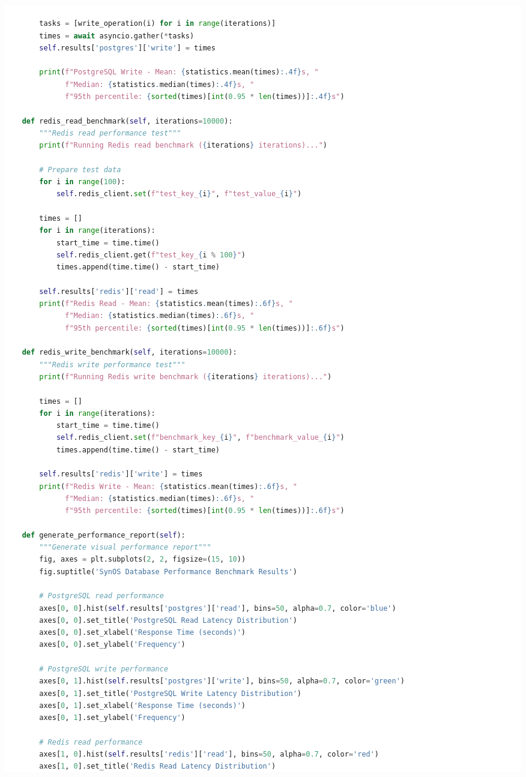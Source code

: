 ```python

        tasks = [write_operation(i) for i in range(iterations)]
        times = await asyncio.gather(*tasks)
        self.results['postgres']['write'] = times
        
        print(f"PostgreSQL Write - Mean: {statistics.mean(times):.4f}s, "
              f"Median: {statistics.median(times):.4f}s, "
              f"95th percentile: {sorted(times)[int(0.95 * len(times))]:.4f}s")

    def redis_read_benchmark(self, iterations=10000):
        """Redis read performance test"""
        print(f"Running Redis read benchmark ({iterations} iterations)...")
        
        # Prepare test data
        for i in range(100):
            self.redis_client.set(f"test_key_{i}", f"test_value_{i}")
        
        times = []
        for i in range(iterations):
            start_time = time.time()
            self.redis_client.get(f"test_key_{i % 100}")
            times.append(time.time() - start_time)
        
        self.results['redis']['read'] = times
        print(f"Redis Read - Mean: {statistics.mean(times):.6f}s, "
              f"Median: {statistics.median(times):.6f}s, "
              f"95th percentile: {sorted(times)[int(0.95 * len(times))]:.6f}s")

    def redis_write_benchmark(self, iterations=10000):
        """Redis write performance test"""
        print(f"Running Redis write benchmark ({iterations} iterations)...")
        
        times = []
        for i in range(iterations):
            start_time = time.time()
            self.redis_client.set(f"benchmark_key_{i}", f"benchmark_value_{i}")
            times.append(time.time() - start_time)
        
        self.results['redis']['write'] = times
        print(f"Redis Write - Mean: {statistics.mean(times):.6f}s, "
              f"Median: {statistics.median(times):.6f}s, "
              f"95th percentile: {sorted(times)[int(0.95 * len(times))]:.6f}s")

    def generate_performance_report(self):
        """Generate visual performance report"""
        fig, axes = plt.subplots(2, 2, figsize=(15, 10))
        fig.suptitle('SynOS Database Performance Benchmark Results')

        # PostgreSQL read performance
        axes[0, 0].hist(self.results['postgres']['read'], bins=50, alpha=0.7, color='blue')
        axes[0, 0].set_title('PostgreSQL Read Latency Distribution')
        axes[0, 0].set_xlabel('Response Time (seconds)')
        axes[0, 0].set_ylabel('Frequency')

        # PostgreSQL write performance
        axes[0, 1].hist(self.results['postgres']['write'], bins=50, alpha=0.7, color='green')
        axes[0, 1].set_title('PostgreSQL Write Latency Distribution')
        axes[0, 1].set_xlabel('Response Time (seconds)')
        axes[0, 1].set_ylabel('Frequency')

        # Redis read performance
        axes[1, 0].hist(self.results['redis']['read'], bins=50, alpha=0.7, color='red')
        axes[1, 0].set_title('Redis Read Latency Distribution')
```